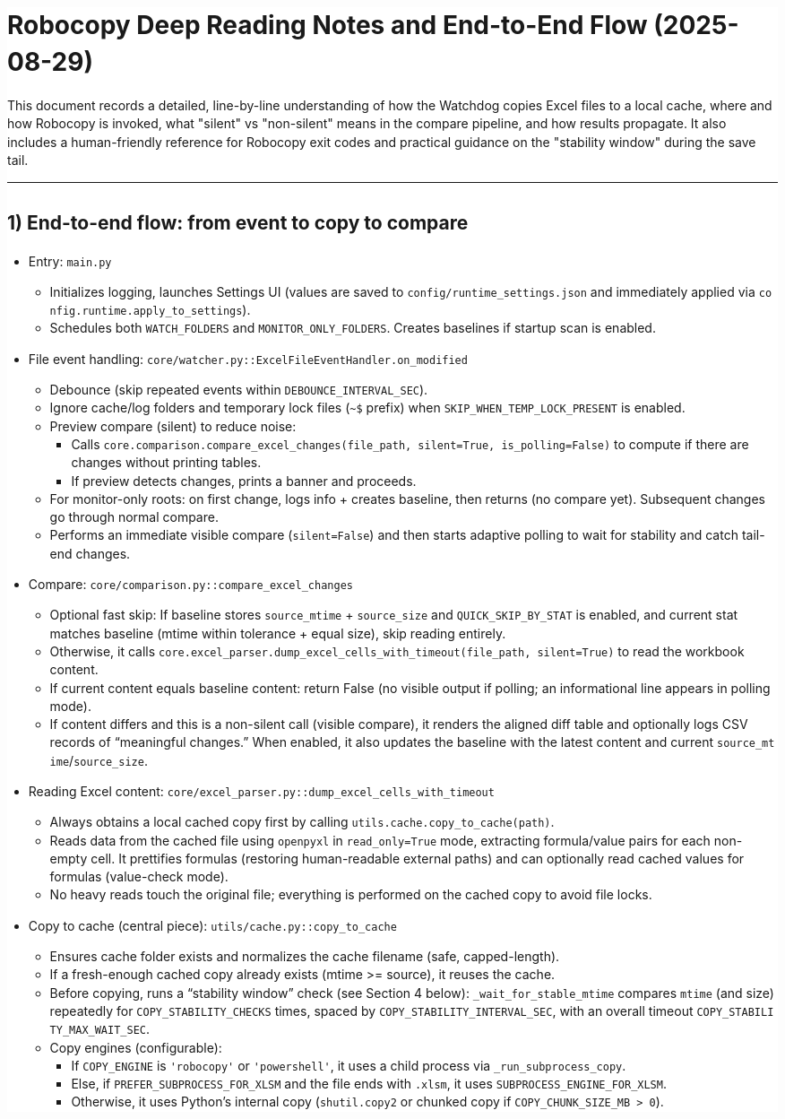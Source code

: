 # Robocopy Deep Reading Notes and End-to-End Flow (2025-08-29)

This document records a detailed, line-by-line understanding of how the Watchdog copies Excel files to a local cache, where and how Robocopy is invoked, what "silent" vs "non-silent" means in the compare pipeline, and how results propagate. It also includes a human-friendly reference for Robocopy exit codes and practical guidance on the "stability window" during the save tail.

---

## 1) End-to-end flow: from event to copy to compare

- Entry: `main.py`
  - Initializes logging, launches Settings UI (values are saved to `config/runtime_settings.json` and immediately applied via `config.runtime.apply_to_settings`).
  - Schedules both `WATCH_FOLDERS` and `MONITOR_ONLY_FOLDERS`. Creates baselines if startup scan is enabled.

- File event handling: `core/watcher.py::ExcelFileEventHandler.on_modified`
  - Debounce (skip repeated events within `DEBOUNCE_INTERVAL_SEC`).
  - Ignore cache/log folders and temporary lock files (`~$` prefix) when `SKIP_WHEN_TEMP_LOCK_PRESENT` is enabled.
  - Preview compare (silent) to reduce noise:
    - Calls `core.comparison.compare_excel_changes(file_path, silent=True, is_polling=False)` to compute if there are changes without printing tables.
    - If preview detects changes, prints a banner and proceeds.
  - For monitor-only roots: on first change, logs info + creates baseline, then returns (no compare yet). Subsequent changes go through normal compare.
  - Performs an immediate visible compare (`silent=False`) and then starts adaptive polling to wait for stability and catch tail-end changes.

- Compare: `core/comparison.py::compare_excel_changes`
  - Optional fast skip: If baseline stores `source_mtime` + `source_size` and `QUICK_SKIP_BY_STAT` is enabled, and current stat matches baseline (mtime within tolerance + equal size), skip reading entirely.
  - Otherwise, it calls `core.excel_parser.dump_excel_cells_with_timeout(file_path, silent=True)` to read the workbook content.
  - If current content equals baseline content: return False (no visible output if polling; an informational line appears in polling mode).
  - If content differs and this is a non-silent call (visible compare), it renders the aligned diff table and optionally logs CSV records of “meaningful changes.” When enabled, it also updates the baseline with the latest content and current `source_mtime`/`source_size`.

- Reading Excel content: `core/excel_parser.py::dump_excel_cells_with_timeout`
  - Always obtains a local cached copy first by calling `utils.cache.copy_to_cache(path)`.
  - Reads data from the cached file using `openpyxl` in `read_only=True` mode, extracting formula/value pairs for each non-empty cell. It prettifies formulas (restoring human-readable external paths) and can optionally read cached values for formulas (value-check mode).
  - No heavy reads touch the original file; everything is performed on the cached copy to avoid file locks.

- Copy to cache (central piece): `utils/cache.py::copy_to_cache`
  - Ensures cache folder exists and normalizes the cache filename (safe, capped-length).
  - If a fresh-enough cached copy already exists (mtime >= source), it reuses the cache.
  - Before copying, runs a “stability window” check (see Section 4 below): `_wait_for_stable_mtime` compares `mtime` (and size) repeatedly for `COPY_STABILITY_CHECKS` times, spaced by `COPY_STABILITY_INTERVAL_SEC`, with an overall timeout `COPY_STABILITY_MAX_WAIT_SEC`.
  - Copy engines (configurable):
    - If `COPY_ENGINE` is `'robocopy'` or `'powershell'`, it uses a child process via `_run_subprocess_copy`.
    - Else, if `PREFER_SUBPROCESS_FOR_XLSM` and the file ends with `.xlsm`, it uses `SUBPROCESS_ENGINE_FOR_XLSM`.
    - Otherwise, it uses Python’s internal copy (`shutil.copy2` or chunked copy if `COPY_CHUNK_SIZE_MB > 0`).